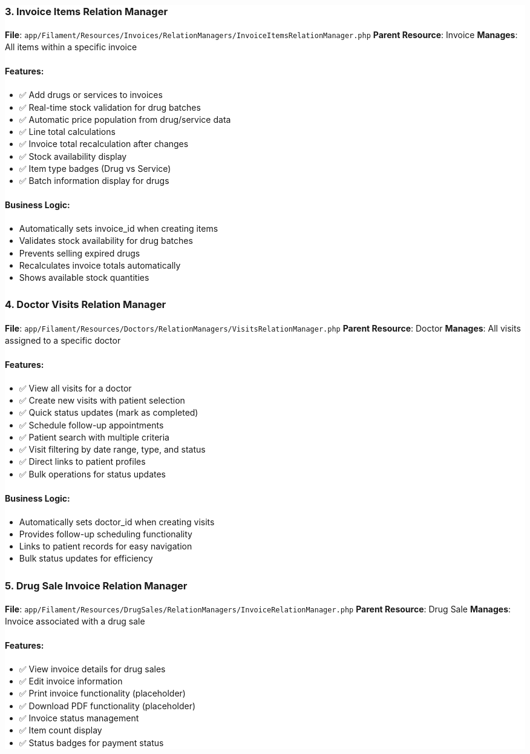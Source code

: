 ### 3. **Invoice Items Relation Manager**
**File**: `app/Filament/Resources/Invoices/RelationManagers/InvoiceItemsRelationManager.php`
**Parent Resource**: Invoice
**Manages**: All items within a specific invoice

#### Features:
- ✅ Add drugs or services to invoices
- ✅ Real-time stock validation for drug batches
- ✅ Automatic price population from drug/service data
- ✅ Line total calculations
- ✅ Invoice total recalculation after changes
- ✅ Stock availability display
- ✅ Item type badges (Drug vs Service)
- ✅ Batch information display for drugs

#### Business Logic:
- Automatically sets invoice_id when creating items
- Validates stock availability for drug batches
- Prevents selling expired drugs
- Recalculates invoice totals automatically
- Shows available stock quantities

### 4. **Doctor Visits Relation Manager**
**File**: `app/Filament/Resources/Doctors/RelationManagers/VisitsRelationManager.php`
**Parent Resource**: Doctor
**Manages**: All visits assigned to a specific doctor

#### Features:
- ✅ View all visits for a doctor
- ✅ Create new visits with patient selection
- ✅ Quick status updates (mark as completed)
- ✅ Schedule follow-up appointments
- ✅ Patient search with multiple criteria
- ✅ Visit filtering by date range, type, and status
- ✅ Direct links to patient profiles
- ✅ Bulk operations for status updates

#### Business Logic:
- Automatically sets doctor_id when creating visits
- Provides follow-up scheduling functionality
- Links to patient records for easy navigation
- Bulk status updates for efficiency

### 5. **Drug Sale Invoice Relation Manager**
**File**: `app/Filament/Resources/DrugSales/RelationManagers/InvoiceRelationManager.php`
**Parent Resource**: Drug Sale
**Manages**: Invoice associated with a drug sale

#### Features:
- ✅ View invoice details for drug sales
- ✅ Edit invoice information
- ✅ Print invoice functionality (placeholder)
- ✅ Download PDF functionality (placeholder)
- ✅ Invoice status management
- ✅ Item count display
- ✅ Status badges for payment status
